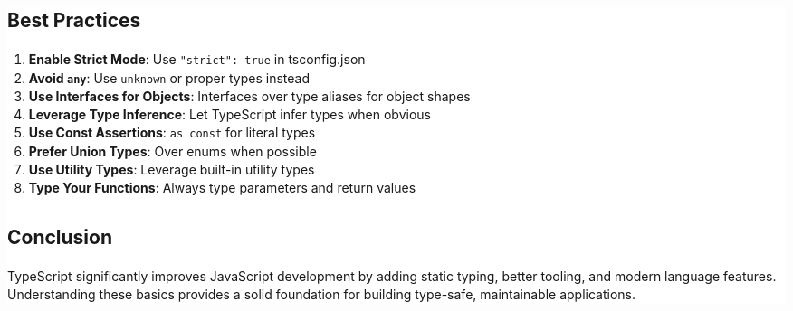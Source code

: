 ## Best Practices

1. **Enable Strict Mode**: Use `"strict": true` in tsconfig.json
2. **Avoid `any`**: Use `unknown` or proper types instead
3. **Use Interfaces for Objects**: Interfaces over type aliases for object shapes
4. **Leverage Type Inference**: Let TypeScript infer types when obvious
5. **Use Const Assertions**: `as const` for literal types
6. **Prefer Union Types**: Over enums when possible
7. **Use Utility Types**: Leverage built-in utility types
8. **Type Your Functions**: Always type parameters and return values

## Conclusion

TypeScript significantly improves JavaScript development by adding static typing, better tooling, and modern language features. Understanding these basics provides a solid foundation for building type-safe, maintainable applications.
